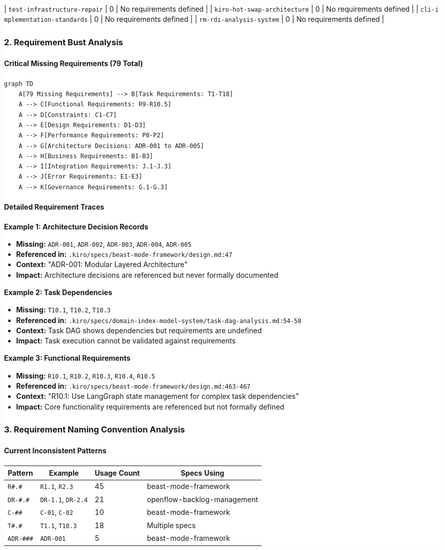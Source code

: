 | `test-infrastructure-repair` | 0 | No requirements defined |
| `kiro-hot-swap-architecture` | 0 | No requirements defined |
| `cli-implementation-standards` | 0 | No requirements defined |
| `rm-rdi-analysis-system` | 0 | No requirements defined |

### 2. Requirement Bust Analysis

#### Critical Missing Requirements (79 Total)

```mermaid
graph TD
    A[79 Missing Requirements] --> B[Task Requirements: T1-T18]
    A --> C[Functional Requirements: R9-R10.5]
    A --> D[Constraints: C1-C7]
    A --> E[Design Requirements: D1-D3]
    A --> F[Performance Requirements: P0-P2]
    A --> G[Architecture Decisions: ADR-001 to ADR-005]
    A --> H[Business Requirements: B1-B3]
    A --> I[Integration Requirements: J.1-J.3]
    A --> J[Error Requirements: E1-E3]
    A --> K[Governance Requirements: G.1-G.3]
```

#### Detailed Requirement Traces

**Example 1: Architecture Decision Records**
- **Missing:** `ADR-001`, `ADR-002`, `ADR-003`, `ADR-004`, `ADR-005`
- **Referenced in:** `.kiro/specs/beast-mode-framework/design.md:47`
- **Context:** "ADR-001: Modular Layered Architecture"
- **Impact:** Architecture decisions are referenced but never formally documented

**Example 2: Task Dependencies**
- **Missing:** `T10.1`, `T10.2`, `T10.3`
- **Referenced in:** `.kiro/specs/domain-index-model-system/task-dag-analysis.md:54-58`
- **Context:** Task DAG shows dependencies but requirements are undefined
- **Impact:** Task execution cannot be validated against requirements

**Example 3: Functional Requirements**
- **Missing:** `R10.1`, `R10.2`, `R10.3`, `R10.4`, `R10.5`
- **Referenced in:** `.kiro/specs/beast-mode-framework/design.md:463-467`
- **Context:** "R10.1: Use LangGraph state management for complex task dependencies"
- **Impact:** Core functionality requirements are referenced but not formally defined

### 3. Requirement Naming Convention Analysis

#### Current Inconsistent Patterns
| Pattern | Example | Usage Count | Specs Using |
|---------|---------|-------------|-------------|
| `R#.#` | `R1.1`, `R2.3` | 45 | beast-mode-framework |
| `DR-#.#` | `DR-1.1`, `DR-2.4` | 21 | openflow-backlog-management |
| `C-##` | `C-01`, `C-02` | 10 | beast-mode-framework |
| `T#.#` | `T1.1`, `T10.3` | 18 | Multiple specs |
| `ADR-###` | `ADR-001` | 5 | beast-mode-framework |
